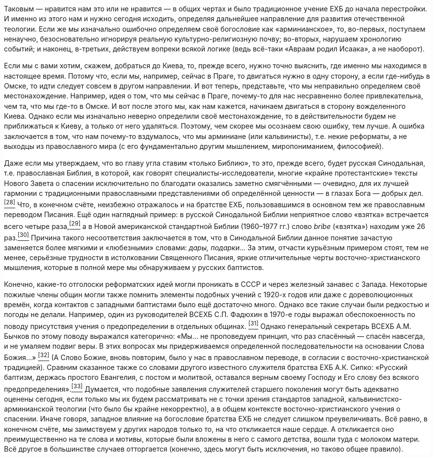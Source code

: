 Таковым — нравится нам это или не нравится — в общих чертах и было традиционное учение ЕХБ до начала перестройки. И именно из этого нам и нужно сегодня исходить, определяя
дальнейшее направление для развития отечественной теологии. Если же мы изначально ошибочно определяем своё богословие как «арминианское», то, во-первых, поступаем ненаучно,
безосновательно игнорируя реальную культурно-религиозную почву; во-вторых, нарушаем хронологию событий; и наконец, в-третьих, действуем вопреки всякой логике (ведь всё-таки
«Авраам родил Исаака», а не наоборот).

Если мы с вами хотим, скажем, добраться до Киева, то, прежде всего, нужно точно выяснить, где именно мы находимся в настоящее время. Потому что, если мы, например, сейчас в Праге,
то двигаться нужно в одну сторону, а если где-нибудь в Омске, то идти следует совсем в другом направлении. И вот теперь, представьте, что мы неправильно определяем своё
местонахождение. Например, идея о том, что мы сейчас в Праге, почему-то для нас несравненно более привлекательна, чем та, что мы где-то в Омске. И вот после этого мы, как нам кажется,
начинаем двигаться в сторону вожделенного Киева. Однако если мы изначально неверно определили своё местонахождение, то в действительности будем не приближаться к Киеву,
а только от него удаляться. Поэтому, чем скорее мы осознаем свою ошибку, тем лучше. А ошибка заключается в том, что нам почему-то вздумалось, что мы арминиане (или кальвинисты),
т.е. некие реформаты, а не выходцы из православного мира (с его фундаментально другим мышлением, миропониманием, философией).

Даже если мы утверждаем, что во главу угла ставим «только Библию», то это, прежде всего, будет русская Синодальная, т.е. православная Библия, в которой, как говорят
специалисты-исследователи, многие «крайне протестантские» тексты Нового Завета о спасении исключительно по благодати оказались заметно смягчёнными — очевидно, для их лучшей
гармонии с традиционными православными представлениями об определённой ценности — в глазах Бога — добрых дел.<a href="#28" id="028"><sup>[28]</sup></a> Что, в конечном счёте,
неизбежно отражалось и на братстве ЕХБ, пользовавшимся в основном тем же православным переводом Писания. Ещё один наглядный пример: в русской Синодальной Библии неприятное
слово «взятка» встречается всего четыре раза,<a href="#29" id="029"><sup>[29]</sup></a> а в Новой американской стандартной Библии (1960–1977 гг.) слово _bribe_ («взятка»)
находим уже 26 раз.<a href="#30" id="030"><sup>[30]</sup></a> Причина такого несоответствия заключается в том, что в Синодальной Библии данное понятие зачастую заменяется более
мягкими и «любезными» словами: _дары, подарки..._ За этим, отчасти курьёзным примером стоят, тем не менее, серьёзные трудности в истолковании Священного Писания, яркие отличительные
черты восточно-христианского мышления, которые в полной мере мы обнаруживаем у русских баптистов.


Конечно, какие-то отголоски реформатских идей могли проникать в СССР и через железный занавес с Запада. Некоторые пожилые члены общин могли также помнить элементы подобных
учений с 1920-х годов или даже с дореволюционных времён, когда контактов с западными баптистами было ещё достаточно много. Однако все такие случаи были редкостью и погоды не делали.
Например, один из руководителей ВСЕХБ С.П. Фадюхин в 1970-е годы выражал обеспокоенность по поводу присутствия учения о предопределении в отдельных общинах.
<a href="#31" id="031"><sup>[31]</sup></a> Однако генеральный секретарь ВСЕХБ А.М. Бычков по этому поводу выражался категорично: «Мы... не проповедуем принцип, что раз спасённый — 
спасён навсегда, и не умаляем подвиг веры. В этих вопросах мы придерживаемся определенной последовательности на основании Слова Божия...»
<a href="#32" id="032"><sup>[32]</sup></a> (А Слово Божие, вновь повторим, было у нас в православном переводе, в согласии с восточно-христианской традицией). Сравним сказанное
также со словами другого известного служителя братства ЕХБ А.К. Сипко: «Русский баптизм, держась простого Евангелия, с постом и молитвой, оставался верным своему Господу и Его слову
без всякого предопределения».<a href="#33" id="033"><sup>[33]</sup></a> Думается, что подобные заявления служителей старшего поколения могут быть адекватно оценены сегодня,
если только мы их будем рассматривать не с точки зрения стандартов западной, кальвинистско-арминианской теологии (что было бы крайне некорректно), а в общем контексте
восточно-христианского учения о спасении. Иначе говоря, западное влияние на богословие братства ЕХБ не следует слишком преувеличивать. Всё равно, в конечном счёте, мы заимствуем
у других народов только то, на что откликается наше сердце. А откликается оно преимущественно на те слова и мотивы, которые были вложены в него с самого детства, вошли туда
с молоком матери. Всё другое в большинстве случаев отторгается (конечно, здесь могут быть исключения, но таково общее правило).
